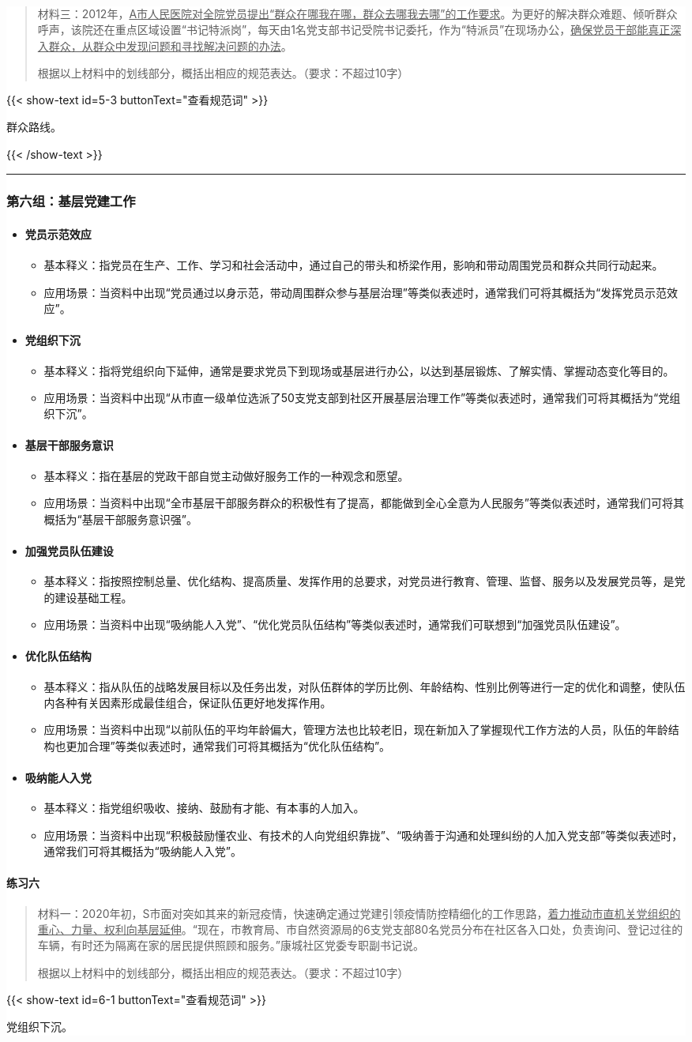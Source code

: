 > 材料三：2012年，<u>A市人民医院对全院党员提出“群众在哪我在哪，群众去哪我去哪”的工作要求</u>。为更好的解决群众难题、倾听群众呼声，该院还在重点区域设置“书记特派岗”，每天由1名党支部书记受院书记委托，作为“特派员”在现场办公，<u>确保党员干部能真正深入群众，从群众中发现问题和寻找解决问题的办法</u>。
>
> 根据以上材料中的划线部分，概括出相应的规范表达。（要求：不超过10字）

{{< show-text id=5-3 buttonText="查看规范词" >}}

群众路线。

{{< /show-text >}}

------

### 第六组：基层党建工作

- #### 党员示范效应

  - 基本释义：指党员在生产、工作、学习和社会活动中，通过自己的带头和桥梁作用，影响和带动周围党员和群众共同行动起来。

  - 应用场景：当资料中出现“党员通过以身示范，带动周围群众参与基层治理”等类似表述时，通常我们可将其概括为“发挥党员示范效应”。

- #### 党组织下沉

  - 基本释义：指将党组织向下延伸，通常是要求党员下到现场或基层进行办公，以达到基层锻炼、了解实情、掌握动态变化等目的。

  - 应用场景：当资料中出现“从市直一级单位选派了50支党支部到社区开展基层治理工作”等类似表述时，通常我们可将其概括为“党组织下沉”。

- #### 基层干部服务意识

  - 基本释义：指在基层的党政干部自觉主动做好服务工作的一种观念和愿望。

  - 应用场景：当资料中出现“全市基层干部服务群众的积极性有了提高，都能做到全心全意为人民服务”等类似表述时，通常我们可将其概括为“基层干部服务意识强”。

- #### 加强党员队伍建设

  - 基本释义：指按照控制总量、优化结构、提高质量、发挥作用的总要求，对党员进行教育、管理、监督、服务以及发展党员等，是党的建设基础工程。

  - 应用场景：当资料中出现“吸纳能人入党”、“优化党员队伍结构”等类似表述时，通常我们可联想到“加强党员队伍建设”。

- #### 优化队伍结构

  - 基本释义：指从队伍的战略发展目标以及任务出发，对队伍群体的学历比例、年龄结构、性别比例等进行一定的优化和调整，使队伍内各种有关因素形成最佳组合，保证队伍更好地发挥作用。

  - 应用场景：当资料中出现“以前队伍的平均年龄偏大，管理方法也比较老旧，现在新加入了掌握现代工作方法的人员，队伍的年龄结构也更加合理”等类似表述时，通常我们可将其概括为“优化队伍结构”。

- #### 吸纳能人入党

  - 基本释义：指党组织吸收、接纳、鼓励有才能、有本事的人加入。

  - 应用场景：当资料中出现“积极鼓励懂农业、有技术的人向党组织靠拢”、“吸纳善于沟通和处理纠纷的人加入党支部”等类似表述时，通常我们可将其概括为“吸纳能人入党”。

#### 练习六

> 材料一：2020年初，S市面对突如其来的新冠疫情，快速确定通过党建引领疫情防控精细化的工作思路，<u>着力推动市直机关党组织的重心、力量、权利向基层延伸</u>。“现在，市教育局、市自然资源局的6支党支部80名党员分布在社区各入口处，负责询问、登记过往的车辆，有时还为隔离在家的居民提供照顾和服务。”康城社区党委专职副书记说。
>
> 根据以上材料中的划线部分，概括出相应的规范表达。（要求：不超过10字）

{{< show-text id=6-1 buttonText="查看规范词" >}}

党组织下沉。
